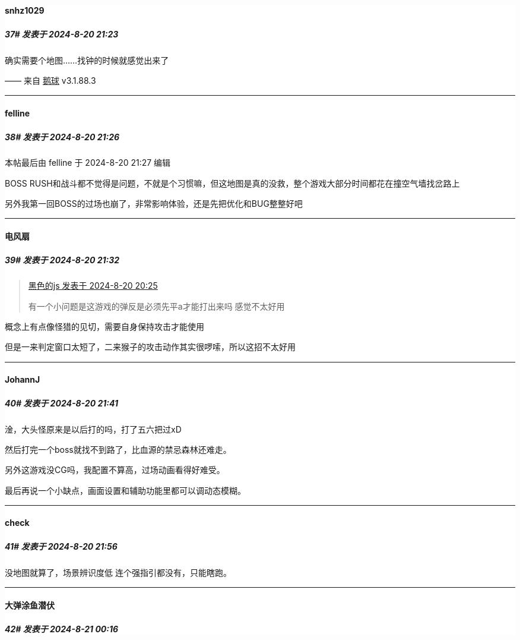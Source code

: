 ####  snhz1029  
##### 37#       发表于 2024-8-20 21:23

确实需要个地图……找钟的时候就感觉出来了

—— 来自 [鹅球](https://www.pgyer.com/GcUxKd4w) v3.1.88.3

*****

####  felline  
##### 38#       发表于 2024-8-20 21:26

 本帖最后由 felline 于 2024-8-20 21:27 编辑 

BOSS RUSH和战斗都不觉得是问题，不就是个习惯嘛，但这地图是真的没救，整个游戏大部分时间都花在撞空气墙找岔路上

另外我第一回BOSS的过场也崩了，非常影响体验，还是先把优化和BUG整整好吧

*****

####  电风扇  
##### 39#       发表于 2024-8-20 21:32

<blockquote><a href="httphttps://bbs.saraba1st.com/2b/forum.php?mod=redirect&amp;goto=findpost&amp;pid=65959511&amp;ptid=2195816" target="_blank">黑色的js 发表于 2024-8-20 20:25</a>

有一个小问题是这游戏的弹反是必须先平a才能打出来吗 感觉不太好用</blockquote>
概念上有点像怪猎的见切，需要自身保持攻击才能使用

但是一来判定窗口太短了，二来猴子的攻击动作其实很啰嗦，所以这招不太好用

*****

####  JohannJ  
##### 40#       发表于 2024-8-20 21:41

淦，大头怪原来是以后打的吗，打了五六把过xD

然后打完一个boss就找不到路了，比血源的禁忌森林还难走。

另外这游戏没CG吗，我配置不算高，过场动画看得好难受。

最后再说一个小缺点，画面设置和辅助功能里都可以调动态模糊。


*****

####  check  
##### 41#       发表于 2024-8-20 21:56

没地图就算了，场景辨识度低 连个强指引都没有，只能瞎跑。


*****

####  大弹涂鱼潜伏  
##### 42#       发表于 2024-8-21 00:16
